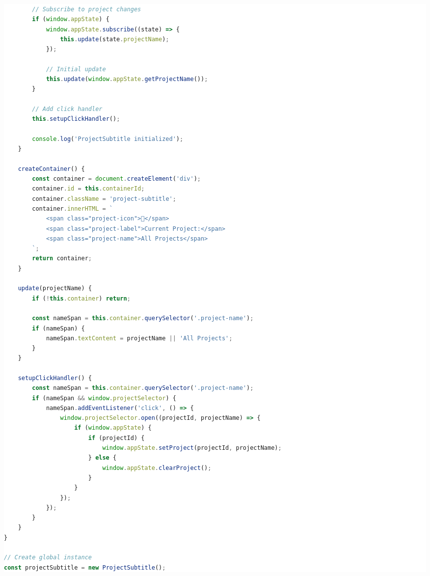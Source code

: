    ```javascript
           // Subscribe to project changes
           if (window.appState) {
               window.appState.subscribe((state) => {
                   this.update(state.projectName);
               });

               // Initial update
               this.update(window.appState.getProjectName());
           }

           // Add click handler
           this.setupClickHandler();

           console.log('ProjectSubtitle initialized');
       }

       createContainer() {
           const container = document.createElement('div');
           container.id = this.containerId;
           container.className = 'project-subtitle';
           container.innerHTML = `
               <span class="project-icon">📁</span>
               <span class="project-label">Current Project:</span>
               <span class="project-name">All Projects</span>
           `;
           return container;
       }

       update(projectName) {
           if (!this.container) return;

           const nameSpan = this.container.querySelector('.project-name');
           if (nameSpan) {
               nameSpan.textContent = projectName || 'All Projects';
           }
       }

       setupClickHandler() {
           const nameSpan = this.container.querySelector('.project-name');
           if (nameSpan && window.projectSelector) {
               nameSpan.addEventListener('click', () => {
                   window.projectSelector.open((projectId, projectName) => {
                       if (window.appState) {
                           if (projectId) {
                               window.appState.setProject(projectId, projectName);
                           } else {
                               window.appState.clearProject();
                           }
                       }
                   });
               });
           }
       }
   }

   // Create global instance
   const projectSubtitle = new ProjectSubtitle();
   ```
